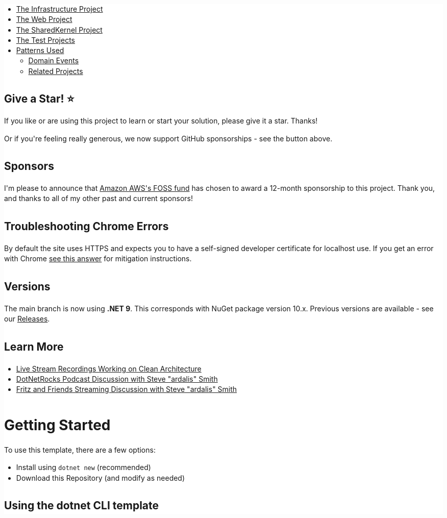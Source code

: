   - [The Infrastructure Project](#the-infrastructure-project)
  - [The Web Project](#the-web-project)
  - [The SharedKernel Project](#the-sharedkernel-project)
  - [The Test Projects](#the-test-projects)
- [Patterns Used](#patterns-used)
  - [Domain Events](#domain-events)
  - [Related Projects](#related-projects)

## Give a Star! :star:

If you like or are using this project to learn or start your solution, please give it a star. Thanks!

Or if you're feeling really generous, we now support GitHub sponsorships - see the button above.

## Sponsors

I'm please to announce that [Amazon AWS's FOSS fund](https://github.com/aws/dotnet-foss) has chosen to award a 12-month sponsorship to this project. Thank you, and thanks to all of my other past and current sponsors!

## Troubleshooting Chrome Errors

By default the site uses HTTPS and expects you to have a self-signed developer certificate for localhost use. If you get an error with Chrome [see this answer](https://stackoverflow.com/a/31900210/13729) for mitigation instructions.

## Versions

The main branch is now using **.NET 9**. This corresponds with NuGet package version 10.x. Previous versions are available - see our [Releases](https://github.com/ardalis/CleanArchitecture/releases).

## Learn More

- [Live Stream Recordings Working on Clean Architecture](https://www.youtube.com/c/Ardalis/search?query=clean%20architecture)
- [DotNetRocks Podcast Discussion with Steve "ardalis" Smith](https://player.fm/series/net-rocks/clean-architecture-with-steve-smith)
- [Fritz and Friends Streaming Discussion with Steve "ardalis" Smith](https://www.youtube.com/watch?v=k8cZUW4MS3I)

# Getting Started

To use this template, there are a few options:

- Install using `dotnet new` (recommended)
- Download this Repository (and modify as needed)

## Using the dotnet CLI template
